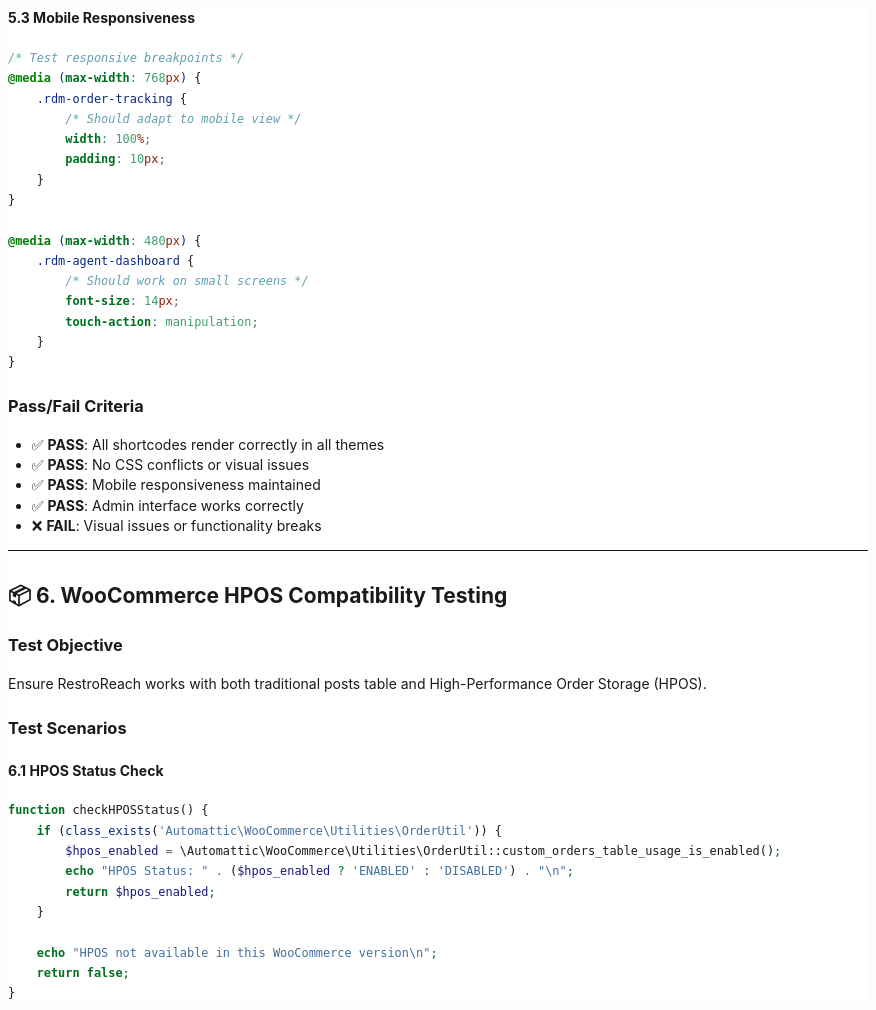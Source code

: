 #### 5.3 Mobile Responsiveness
```css
/* Test responsive breakpoints */
@media (max-width: 768px) {
    .rdm-order-tracking {
        /* Should adapt to mobile view */
        width: 100%;
        padding: 10px;
    }
}

@media (max-width: 480px) {
    .rdm-agent-dashboard {
        /* Should work on small screens */
        font-size: 14px;
        touch-action: manipulation;
    }
}
```

### Pass/Fail Criteria
- ✅ **PASS**: All shortcodes render correctly in all themes
- ✅ **PASS**: No CSS conflicts or visual issues
- ✅ **PASS**: Mobile responsiveness maintained
- ✅ **PASS**: Admin interface works correctly
- ❌ **FAIL**: Visual issues or functionality breaks

---

## 📦 6. WooCommerce HPOS Compatibility Testing

### Test Objective
Ensure RestroReach works with both traditional posts table and High-Performance Order Storage (HPOS).

### Test Scenarios

#### 6.1 HPOS Status Check
```php
function checkHPOSStatus() {
    if (class_exists('Automattic\WooCommerce\Utilities\OrderUtil')) {
        $hpos_enabled = \Automattic\WooCommerce\Utilities\OrderUtil::custom_orders_table_usage_is_enabled();
        echo "HPOS Status: " . ($hpos_enabled ? 'ENABLED' : 'DISABLED') . "\n";
        return $hpos_enabled;
    }
    
    echo "HPOS not available in this WooCommerce version\n";
    return false;
}
```
